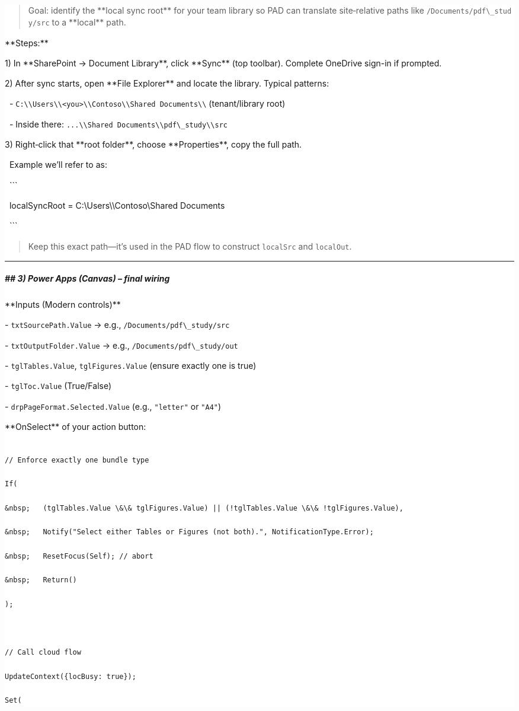 
> Goal: identify the \*\*local sync root\*\* for your team library so PAD can translate site‑relative paths like `/Documents/pdf\_study/src` to a \*\*local\*\* path.



\*\*Steps:\*\*

1\) In \*\*SharePoint → Document Library\*\*, click \*\*Sync\*\* (top toolbar). Complete OneDrive sign-in if prompted.

2\) After sync starts, open \*\*File Explorer\*\* and locate the library. Typical patterns:

&nbsp;  - `C:\\Users\\<you>\\Contoso\\Shared Documents\\` (tenant/library root)

&nbsp;  - Inside there: `...\\Shared Documents\\pdf\_study\\src`

3\) Right‑click that \*\*root folder\*\*, choose \*\*Properties\*\*, copy the full path.  

&nbsp;  Example we’ll refer to as:

&nbsp;  ```

&nbsp;  localSyncRoot = C:\\Users\\<you>\\Contoso\\Shared Documents

&nbsp;  ```

> Keep this exact path—it’s used in the PAD flow to construct `localSrc` and `localOut`.



---



##### **## 3) Power Apps (Canvas) – final wiring**



\*\*Inputs (Modern controls)\*\*  

\- `txtSourcePath.Value` → e.g., `/Documents/pdf\_study/src`  

\- `txtOutputFolder.Value` → e.g., `/Documents/pdf\_study/out`  

\- `tglTables.Value`, `tglFigures.Value` (ensure exactly one is true)  

\- `tglToc.Value` (True/False)  

\- `drpPageFormat.Selected.Value` (e.g., `"letter"` or `"A4"`)



\*\*OnSelect\*\* of your action button:

```powerfx

// Enforce exactly one bundle type

If(

&nbsp;   (tglTables.Value \&\& tglFigures.Value) || (!tglTables.Value \&\& !tglFigures.Value),

&nbsp;   Notify("Select either Tables or Figures (not both).", NotificationType.Error);

&nbsp;   ResetFocus(Self); // abort

&nbsp;   Return()

);



// Call cloud flow

UpdateContext({locBusy: true});

Set(
```